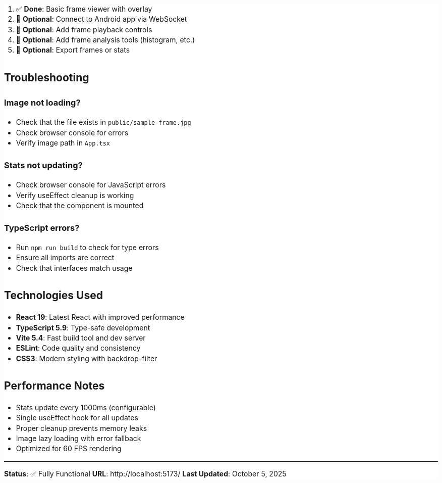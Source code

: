 1. ✅ **Done**: Basic frame viewer with overlay
2. 🔄 **Optional**: Connect to Android app via WebSocket
3. 🔄 **Optional**: Add frame playback controls
4. 🔄 **Optional**: Add frame analysis tools (histogram, etc.)
5. 🔄 **Optional**: Export frames or stats

## Troubleshooting

### Image not loading?
- Check that the file exists in `public/sample-frame.jpg`
- Check browser console for errors
- Verify image path in `App.tsx`

### Stats not updating?
- Check browser console for JavaScript errors
- Verify useEffect cleanup is working
- Check that the component is mounted

### TypeScript errors?
- Run `npm run build` to check for type errors
- Ensure all imports are correct
- Check that interfaces match usage

## Technologies Used

- **React 19**: Latest React with improved performance
- **TypeScript 5.9**: Type-safe development
- **Vite 5.4**: Fast build tool and dev server
- **ESLint**: Code quality and consistency
- **CSS3**: Modern styling with backdrop-filter

## Performance Notes

- Stats update every 1000ms (configurable)
- Single useEffect hook for all updates
- Proper cleanup prevents memory leaks
- Image lazy loading with error fallback
- Optimized for 60 FPS rendering

---

**Status**: ✅ Fully Functional
**URL**: http://localhost:5173/
**Last Updated**: October 5, 2025

